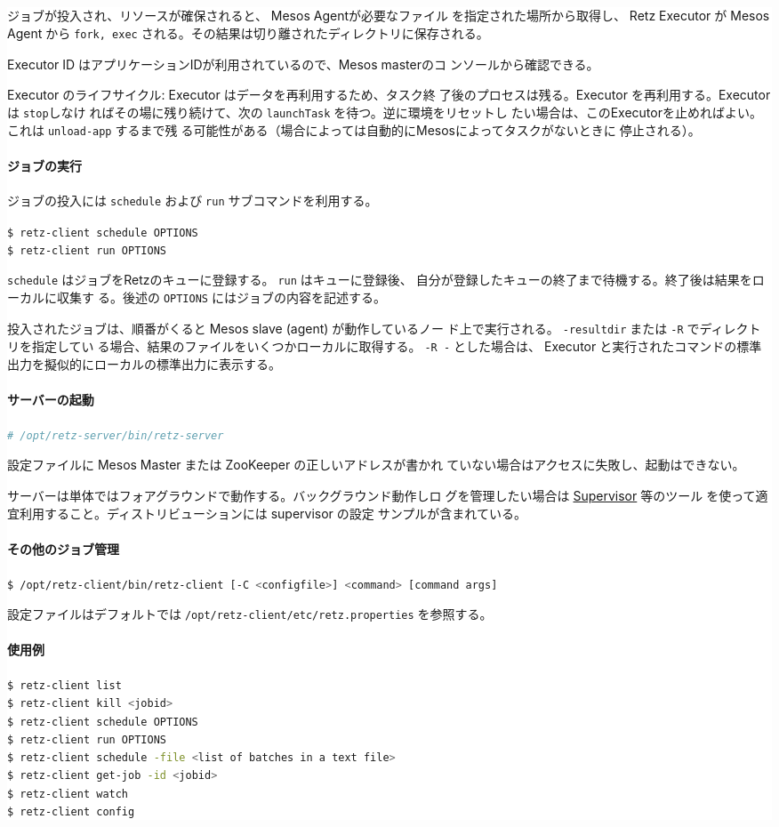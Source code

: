 ジョブが投入され、リソースが確保されると、 Mesos Agentが必要なファイル
を指定された場所から取得し、 Retz Executor が Mesos Agent から `fork,
exec` される。その結果は切り離されたディレクトリに保存される。

Executor ID はアプリケーションIDが利用されているので、Mesos masterのコ
ンソールから確認できる。

Executor のライフサイクル: Executor はデータを再利用するため、タスク終
了後のプロセスは残る。Executor を再利用する。Executor は `stop`しなけ
ればその場に残り続けて、次の `launchTask` を待つ。逆に環境をリセットし
たい場合は、このExecutorを止めればよい。これは `unload-app` するまで残
る可能性がある（場合によっては自動的にMesosによってタスクがないときに
停止される）。

#### ジョブの実行

ジョブの投入には `schedule` および `run` サブコマンドを利用する。

```sh
$ retz-client schedule OPTIONS
$ retz-client run OPTIONS
```

`schedule` はジョブをRetzのキューに登録する。 `run` はキューに登録後、
自分が登録したキューの終了まで待機する。終了後は結果をローカルに収集す
る。後述の `OPTIONS` にはジョブの内容を記述する。

投入されたジョブは、順番がくると Mesos slave (agent) が動作しているノー
ド上で実行される。 `-resultdir` または `-R` でディレクトリを指定してい
る場合、結果のファイルをいくつかローカルに取得する。 `-R -` とした場合は、
Executor と実行されたコマンドの標準出力を擬似的にローカルの標準出力に表示する。

#### サーバーの起動

```sh
# /opt/retz-server/bin/retz-server
```

設定ファイルに Mesos Master または ZooKeeper の正しいアドレスが書かれ
ていない場合はアクセスに失敗し、起動はできない。

サーバーは単体ではフォアグラウンドで動作する。バックグラウンド動作しロ
グを管理したい場合は [Supervisor](http://supervisord.org/) 等のツール
を使って適宜利用すること。ディストリビューションには supervisor の設定
サンプルが含まれている。

#### その他のジョブ管理

```sh
$ /opt/retz-client/bin/retz-client [-C <configfile>] <command> [command args]
```

設定ファイルはデフォルトでは `/opt/retz-client/etc/retz.properties` を参照する。

#### 使用例

```sh
$ retz-client list
$ retz-client kill <jobid>
$ retz-client schedule OPTIONS
$ retz-client run OPTIONS
$ retz-client schedule -file <list of batches in a text file>
$ retz-client get-job -id <jobid>
$ retz-client watch
$ retz-client config
```
